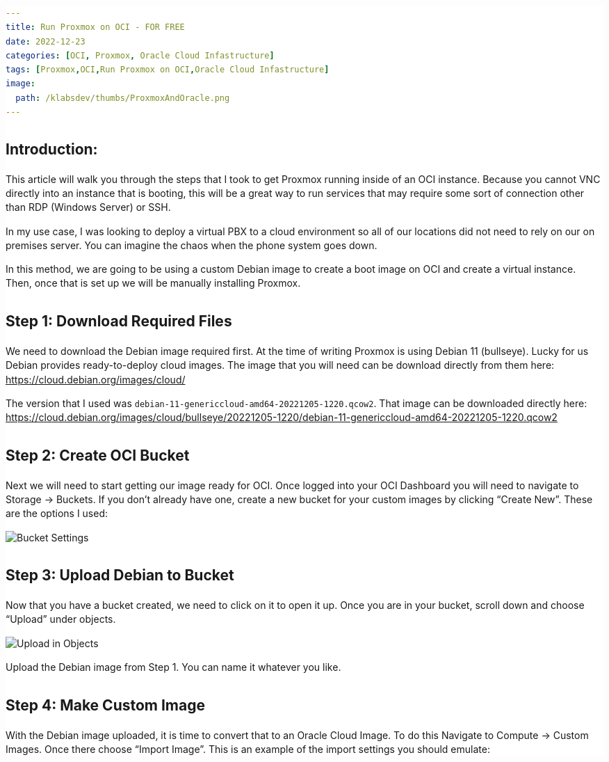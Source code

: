 ```yaml
---
title: Run Proxmox on OCI - FOR FREE
date: 2022-12-23
categories: [OCI, Proxmox, Oracle Cloud Infastructure]
tags: [Proxmox,OCI,Run Proxmox on OCI,Oracle Cloud Infastructure]
image:
  path: /klabsdev/thumbs/ProxmoxAndOracle.png
---
```


## Introduction: 

This article will walk you through the steps that I took to get Proxmox running inside of an OCI instance. Because you cannot VNC directly into an instance that is booting, this will be a great way to run services that may require some sort of connection other than RDP (Windows Server) or SSH. 

In my use case, I was looking to deploy a virtual PBX to a cloud environment so all of our locations did not need to rely on our on premises server. You can imagine the chaos when the phone system goes down. 

In this method, we are going to be using a custom Debian image to create a boot image on OCI and create a virtual instance. Then, once that is set up we will be manually installing Proxmox. 

## Step 1: Download Required Files
We need to download the Debian image required first. At the time of writing Proxmox is using Debian 11 (bullseye). Lucky for us Debian provides ready-to-deploy cloud images. The image that you will need can be download directly from them here: 
<https://cloud.debian.org/images/cloud/>

The version that I used was ``debian-11-genericcloud-amd64-20221205-1220.qcow2``. That image can be downloaded directly here: 
<https://cloud.debian.org/images/cloud/bullseye/20221205-1220/debian-11-genericcloud-amd64-20221205-1220.qcow2>

## Step 2: Create OCI Bucket
Next we will need to start getting our image ready for OCI. Once logged into your OCI Dashboard you will need to navigate to Storage -> Buckets. If you don’t already have one, create a new bucket for your custom images by clicking “Create New”. These are the options I used: 

![Bucket Settings](/klabsdev/images/RunProxmoxOnOCI/1.png)

## Step 3: Upload Debian to Bucket
Now that you have a bucket created, we need to click on it to open it up. Once you are in your bucket, scroll down and choose “Upload” under objects. 

![Upload in Objects](/klabsdev/images/RunProxmoxOnOCI/2.png)

Upload the Debian image from Step 1. You can name it whatever you like.

## Step 4: Make Custom Image
With the Debian image uploaded, it is time to convert that to an Oracle Cloud Image. To do this Navigate to Compute -> Custom Images. Once there choose “Import Image”. This is an example of the import settings you should emulate: 
